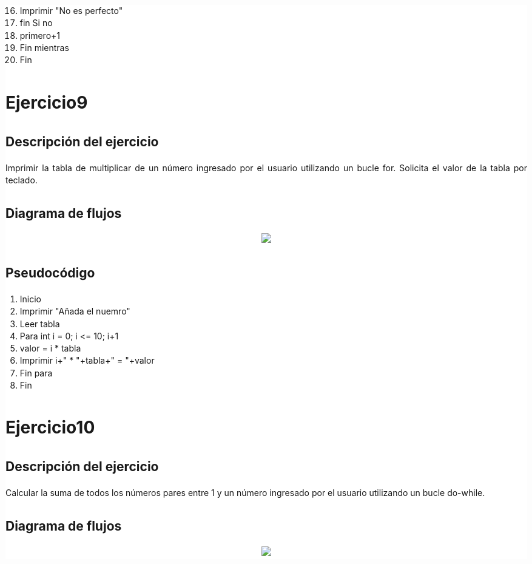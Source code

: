 16. Imprimir "No es perfecto"
17. fin Si no
18. primero+1
19. Fin mientras
20. Fin

</div>

<div align="justify">


# Ejercicio9 <a name="Ejercicio9"></a>

## Descripción del ejercicio

Imprimir la tabla de multiplicar de un número ingresado por el usuario utilizando un bucle for. Solicita el valor de la tabla por teclado.

## Diagrama de flujos

<div align="center">
    <img src="images/Ejercicio9.png"/> 
</div>

## Pseudocódigo

1. Inicio
2. Imprimir "Añada el nuemro"
3. Leer tabla
4. Para int i = 0; i <= 10; i+1
5. valor = i * tabla
6. Imprimir i+" * "+tabla+" = "+valor
7. Fin para
8. Fin

</div>

<div align="justify">


# Ejercicio10 <a name="Ejercicio10"></a>

## Descripción del ejercicio

Calcular la suma de todos los números pares entre 1 y un número ingresado por el usuario utilizando un bucle do-while.

## Diagrama de flujos

<div align="center">
    <img src="images/Ejercicio10.png"/> 
</div>
